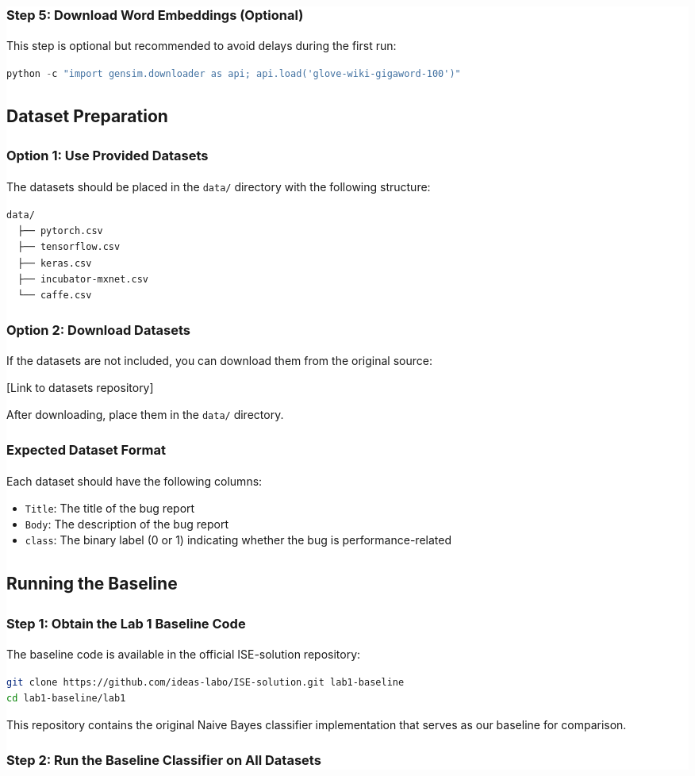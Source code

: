 ### Step 5: Download Word Embeddings (Optional)

This step is optional but recommended to avoid delays during the first run:

```python
python -c "import gensim.downloader as api; api.load('glove-wiki-gigaword-100')"
```

## Dataset Preparation

### Option 1: Use Provided Datasets

The datasets should be placed in the `data/` directory with the following structure:

```
data/
  ├── pytorch.csv
  ├── tensorflow.csv
  ├── keras.csv
  ├── incubator-mxnet.csv
  └── caffe.csv
```

### Option 2: Download Datasets

If the datasets are not included, you can download them from the original source:

[Link to datasets repository]

After downloading, place them in the `data/` directory.

### Expected Dataset Format

Each dataset should have the following columns:

- `Title`: The title of the bug report
- `Body`: The description of the bug report
- `class`: The binary label (0 or 1) indicating whether the bug is performance-related

## Running the Baseline

### Step 1: Obtain the Lab 1 Baseline Code

The baseline code is available in the official ISE-solution repository:

```bash
git clone https://github.com/ideas-labo/ISE-solution.git lab1-baseline
cd lab1-baseline/lab1
```

This repository contains the original Naive Bayes classifier implementation that serves as our baseline for comparison.

### Step 2: Run the Baseline Classifier on All Datasets
